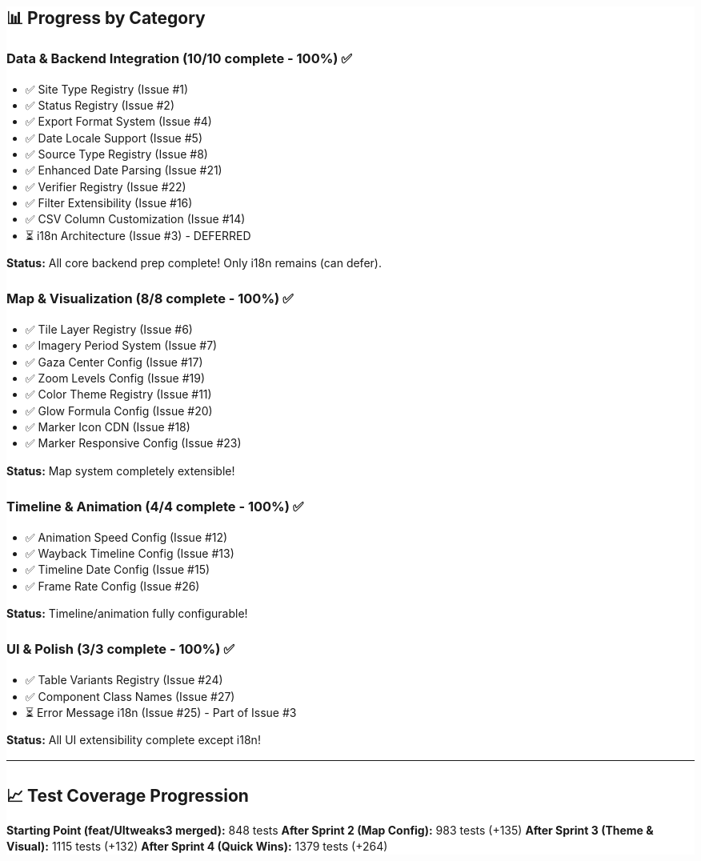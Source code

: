 ## 📊 Progress by Category

### Data & Backend Integration (10/10 complete - 100%) ✅

- ✅ Site Type Registry (Issue #1)
- ✅ Status Registry (Issue #2)
- ✅ Export Format System (Issue #4)
- ✅ Date Locale Support (Issue #5)
- ✅ Source Type Registry (Issue #8)
- ✅ Enhanced Date Parsing (Issue #21)
- ✅ Verifier Registry (Issue #22)
- ✅ Filter Extensibility (Issue #16)
- ✅ CSV Column Customization (Issue #14)
- ⏳ i18n Architecture (Issue #3) - DEFERRED

**Status:** All core backend prep complete! Only i18n remains (can defer).

### Map & Visualization (8/8 complete - 100%) ✅

- ✅ Tile Layer Registry (Issue #6)
- ✅ Imagery Period System (Issue #7)
- ✅ Gaza Center Config (Issue #17)
- ✅ Zoom Levels Config (Issue #19)
- ✅ Color Theme Registry (Issue #11)
- ✅ Glow Formula Config (Issue #20)
- ✅ Marker Icon CDN (Issue #18)
- ✅ Marker Responsive Config (Issue #23)

**Status:** Map system completely extensible!

### Timeline & Animation (4/4 complete - 100%) ✅

- ✅ Animation Speed Config (Issue #12)
- ✅ Wayback Timeline Config (Issue #13)
- ✅ Timeline Date Config (Issue #15)
- ✅ Frame Rate Config (Issue #26)

**Status:** Timeline/animation fully configurable!

### UI & Polish (3/3 complete - 100%) ✅

- ✅ Table Variants Registry (Issue #24)
- ✅ Component Class Names (Issue #27)
- ⏳ Error Message i18n (Issue #25) - Part of Issue #3

**Status:** All UI extensibility complete except i18n!

---

## 📈 Test Coverage Progression

**Starting Point (feat/UItweaks3 merged):** 848 tests
**After Sprint 2 (Map Config):** 983 tests (+135)
**After Sprint 3 (Theme & Visual):** 1115 tests (+132)
**After Sprint 4 (Quick Wins):** 1379 tests (+264)
